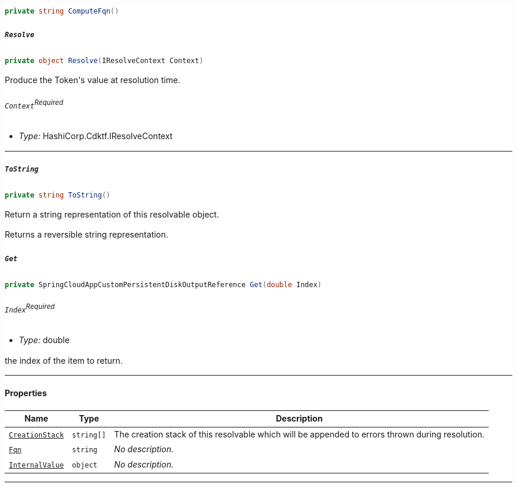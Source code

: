 ```csharp
private string ComputeFqn()
```

##### `Resolve` <a name="Resolve" id="@cdktf/provider-azurerm.springCloudApp.SpringCloudAppCustomPersistentDiskList.resolve"></a>

```csharp
private object Resolve(IResolveContext Context)
```

Produce the Token's value at resolution time.

###### `Context`<sup>Required</sup> <a name="Context" id="@cdktf/provider-azurerm.springCloudApp.SpringCloudAppCustomPersistentDiskList.resolve.parameter._context"></a>

- *Type:* HashiCorp.Cdktf.IResolveContext

---

##### `ToString` <a name="ToString" id="@cdktf/provider-azurerm.springCloudApp.SpringCloudAppCustomPersistentDiskList.toString"></a>

```csharp
private string ToString()
```

Return a string representation of this resolvable object.

Returns a reversible string representation.

##### `Get` <a name="Get" id="@cdktf/provider-azurerm.springCloudApp.SpringCloudAppCustomPersistentDiskList.get"></a>

```csharp
private SpringCloudAppCustomPersistentDiskOutputReference Get(double Index)
```

###### `Index`<sup>Required</sup> <a name="Index" id="@cdktf/provider-azurerm.springCloudApp.SpringCloudAppCustomPersistentDiskList.get.parameter.index"></a>

- *Type:* double

the index of the item to return.

---


#### Properties <a name="Properties" id="Properties"></a>

| **Name** | **Type** | **Description** |
| --- | --- | --- |
| <code><a href="#@cdktf/provider-azurerm.springCloudApp.SpringCloudAppCustomPersistentDiskList.property.creationStack">CreationStack</a></code> | <code>string[]</code> | The creation stack of this resolvable which will be appended to errors thrown during resolution. |
| <code><a href="#@cdktf/provider-azurerm.springCloudApp.SpringCloudAppCustomPersistentDiskList.property.fqn">Fqn</a></code> | <code>string</code> | *No description.* |
| <code><a href="#@cdktf/provider-azurerm.springCloudApp.SpringCloudAppCustomPersistentDiskList.property.internalValue">InternalValue</a></code> | <code>object</code> | *No description.* |

---
